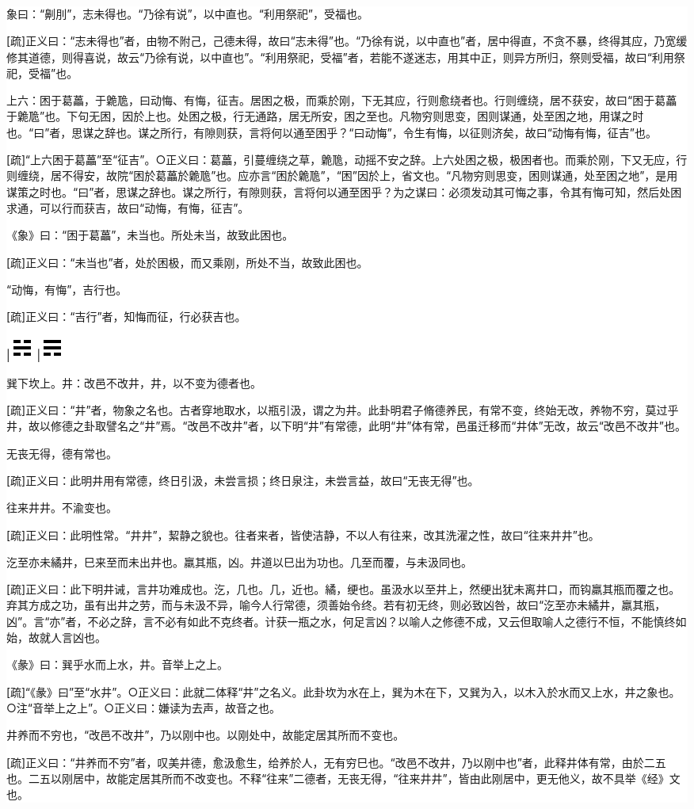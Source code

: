 
象曰：“劓刖”，志未得也。“乃徐有说”，以中直也。“利用祭祀”，受福也。

[疏]正义曰：“志未得也”者，由物不附己，己德未得，故曰“志未得”也。“乃徐有说，以中直也”者，居中得直，不贪不暴，终得其应，乃宽缓修其道德，则得喜说，故云“乃徐有说，以中直也”。“利用祭祀，受福”者，若能不遂迷志，用其中正，则异方所归，祭则受福，故曰“利用祭祀，受福”也。


上六：困于葛藟，于臲卼，曰动悔、有悔，征吉。<span class="q">居困之极，而乘於刚，下无其应，行则愈绕者也。行则缠绕，居不获安，故曰“困于葛藟于臲卼”也。下句无困，因於上也。处困之极，行无通路，居无所安，困之至也。凡物穷则思变，困则谋通，处至困之地，用谋之时也。“曰”者，思谋之辞也。谋之所行，有隙则获，言将何以通至困乎？“曰动悔”，令生有悔，以征则济矣，故曰“动悔有悔，征吉”也。</span>

[疏]“上六困于葛藟”至“征吉”。<span class="q">○</span>正义曰：葛藟，引蔓缠绕之草，臲卼，动摇不安之辞。上六处困之极，极困者也。而乘於刚，下又无应，行则缠绕，居不得安，故院“困於葛藟於臲卼”也。应亦言“困於臲卼”，“困”因於上，省文也。“凡物穷则思变，困则谋通，处至困之地”，是用谋策之时也。“曰”者，思谋之辞也。谋之所行，有隙则获，言将何以通至困乎？为之谋曰：必须发动其可悔之事，令其有悔可知，然后处困求通，可以行而获吉，故曰“动悔，有悔，征吉”。


《象》曰：“困于葛藟”，未当也。<span class="q">所处未当，故致此困也。</span>

[疏]正义曰：“未当也”者，处於困极，而又乘刚，所处不当，故致此困也。


“动悔，有悔”，吉行也。

[疏]正义曰：“吉行”者，知悔而征，行必获吉也。


|![kan.bmp](img/kan.bmp)
|![xun.bmp](img/xun.bmp)

<span class="q">巽下坎上。</span>井：改邑不改井，<span class="q">井，以不变为德者也。</span>

[疏]正义曰：“井”者，物象之名也。古者穿地取水，以瓶引汲，谓之为井。此卦明君子脩德养民，有常不变，终始无改，养物不穷，莫过乎井，故以修德之卦取譬名之“井”焉。“改邑不改井”者，以下明“井”有常德，此明“井”体有常，邑虽迁移而“井体”无改，故云“改邑不改井”也。


无丧无得，<span class="q">德有常也。</span>

[疏]正义曰：此明井用有常德，终日引汲，未尝言损；终日泉注，未尝言益，故曰“无丧无得”也。


往来井井。<span class="q">不渝变也。</span>

[疏]正义曰：此明性常。“井井”，絜静之貌也。往者来者，皆使洁静，不以人有往来，改其洗濯之性，故曰“往来井井”也。


汔至亦未繘井，<span class="q">巳来至而未出井也。</span>羸其瓶，凶。<span class="q">井道以巳出为功也。几至而覆，与未汲同也。</span>

[疏]正义曰：此下明井诫，言井功难成也。汔，几也。几，近也。繘，绠也。虽汲水以至井上，然绠出犹未离井口，而钩羸其瓶而覆之也。弃其方成之功，虽有出井之劳，而与未汲不异，喻今人行常德，须善始令终。若有初无终，则必致凶咎，故曰“汔至亦未繘井，羸其瓶，凶”。言“亦”者，不必之辞，言不必有如此不克终者。计获一瓶之水，何足言凶？以喻人之修德不成，又云但取喻人之德行不恒，不能慎终如始，故就人言凶也。


《彖》曰：巽乎水而上水，井。<span class="q">音举上之上。</span>

[疏]“《彖》曰”至“水井”。<span class="q">○</span>正义曰：此就二体释“井”之名义。此卦坎为水在上，巽为木在下，又巽为入，以木入於水而又上水，井之象也。<span class="q">○</span>注“音举上之上”。<span class="q">○</span>正义曰：嫌读为去声，故音之也。


井养而不穷也，“改邑不改井”，乃以刚中也。<span class="q">以刚处中，故能定居其所而不变也。</span>

[疏]正义曰：“井养而不穷”者，叹美井德，愈汲愈生，给养於人，无有穷巳也。“改邑不改井，乃以刚中也”者，此释井体有常，由於二五也。二五以刚居中，故能定居其所而不改变也。不释“往来”二德者，无丧无得，“往来井井”，皆由此刚居中，更无他义，故不具举《经》文也。
